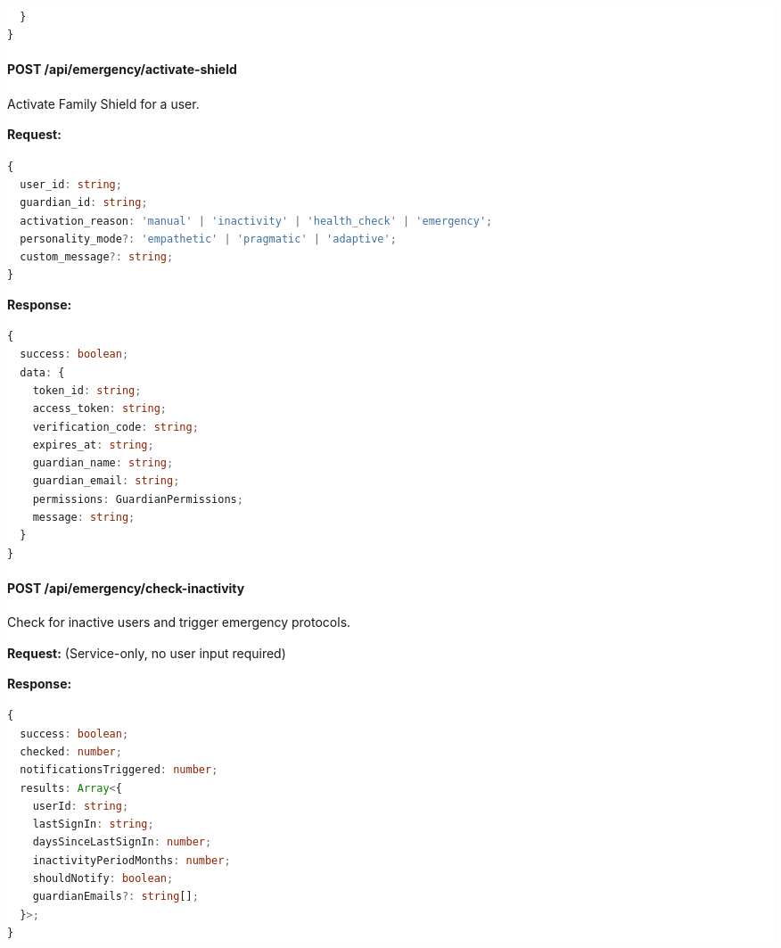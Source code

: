```typescript
  }
}
```

#### POST /api/emergency/activate-shield

Activate Family Shield for a user.

**Request:**

```typescript
{
  user_id: string;
  guardian_id: string;
  activation_reason: 'manual' | 'inactivity' | 'health_check' | 'emergency';
  personality_mode?: 'empathetic' | 'pragmatic' | 'adaptive';
  custom_message?: string;
}
```

**Response:**

```typescript
{
  success: boolean;
  data: {
    token_id: string;
    access_token: string;
    verification_code: string;
    expires_at: string;
    guardian_name: string;
    guardian_email: string;
    permissions: GuardianPermissions;
    message: string;
  }
}
```

#### POST /api/emergency/check-inactivity

Check for inactive users and trigger emergency protocols.

**Request:** (Service-only, no user input required)

**Response:**

```typescript
{
  success: boolean;
  checked: number;
  notificationsTriggered: number;
  results: Array<{
    userId: string;
    lastSignIn: string;
    daysSinceLastSignIn: number;
    inactivityPeriodMonths: number;
    shouldNotify: boolean;
    guardianEmails?: string[];
  }>;
}
```
